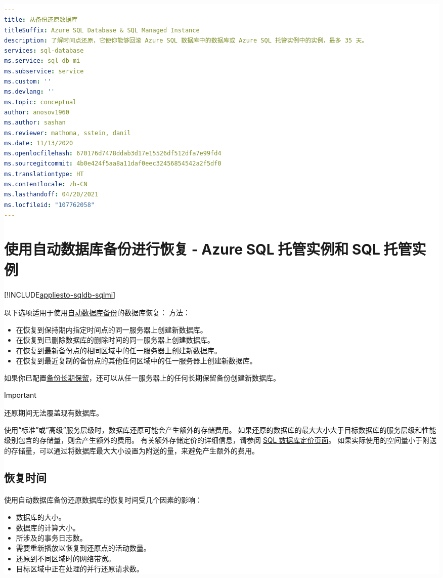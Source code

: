 ```yaml
---
title: 从备份还原数据库
titleSuffix: Azure SQL Database & SQL Managed Instance
description: 了解时间点还原，它使你能够回滚 Azure SQL 数据库中的数据库或 Azure SQL 托管实例中的实例，最多 35 天。
services: sql-database
ms.service: sql-db-mi
ms.subservice: service
ms.custom: ''
ms.devlang: ''
ms.topic: conceptual
author: anosov1960
ms.author: sashan
ms.reviewer: mathoma, sstein, danil
ms.date: 11/13/2020
ms.openlocfilehash: 670176d7478ddab3d17e15526df512dfa7e99fd4
ms.sourcegitcommit: 4b0e424f5aa8a11daf0eec32456854542a2f5df0
ms.translationtype: HT
ms.contentlocale: zh-CN
ms.lasthandoff: 04/20/2021
ms.locfileid: "107762058"
---
```

# <a name="recover-using-automated-database-backups---azure-sql-database--sql-managed-instance"></a>使用自动数据库备份进行恢复 - Azure SQL 托管实例和 SQL 托管实例
[!INCLUDE[appliesto-sqldb-sqlmi](../includes/appliesto-sqldb-sqlmi.md)]

以下选项适用于使用[自动数据库备份](automated-backups-overview.md)的数据库恢复： 方法：

- 在恢复到保持期内指定时间点的同一服务器上创建新数据库。
- 在恢复到已删除数据库的删除时间的同一服务器上创建数据库。
- 在恢复到最新备份点的相同区域中的任一服务器上创建新数据库。
- 在恢复到最近复制的备份点的其他任何区域中的任一服务器上创建新数据库。

如果你已配置[备份长期保留](long-term-retention-overview.md)，还可以从任一服务器上的任何长期保留备份创建新数据库。

> [!IMPORTANT]
> 还原期间无法覆盖现有数据库。

使用“标准”或“高级”服务层级时，数据库还原可能会产生额外的存储费用。 如果还原的数据库的最大大小大于目标数据库的服务层级和性能级别包含的存储量，则会产生额外的费用。 有关额外存储定价的详细信息，请参阅 [SQL 数据库定价页面](https://azure.microsoft.com/pricing/details/sql-database/)。 如果实际使用的空间量小于附送的存储量，可以通过将数据库最大大小设置为附送的量，来避免产生额外的费用。

## <a name="recovery-time"></a>恢复时间

使用自动数据库备份还原数据库的恢复时间受几个因素的影响：

- 数据库的大小。
- 数据库的计算大小。
- 所涉及的事务日志数。
- 需要重新播放以恢复到还原点的活动数量。
- 还原到不同区域时的网络带宽。
- 目标区域中正在处理的并行还原请求数。
